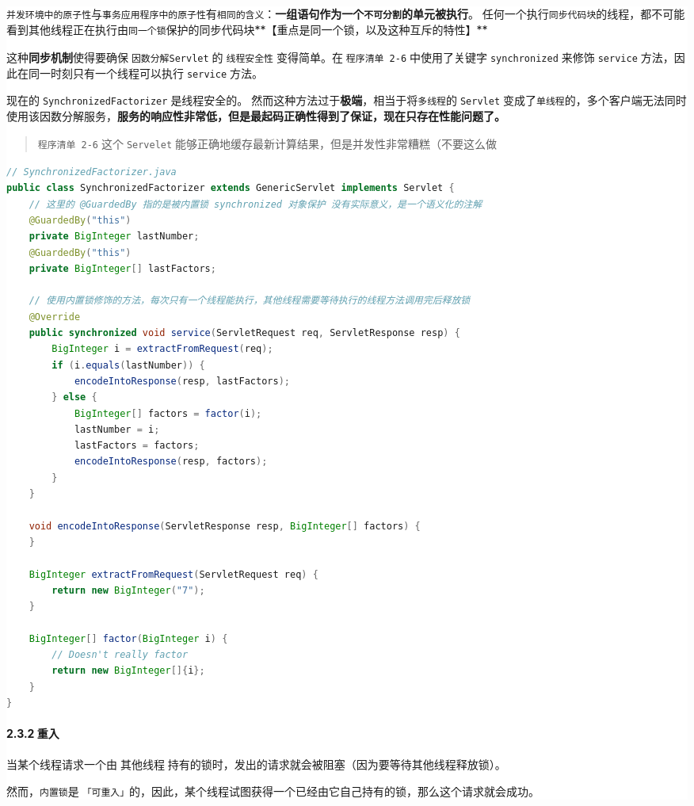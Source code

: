 `并发环境中的原子性`与`事务应用程序中的原子性`有`相同的含义`：**一组语句作为一个`不可分割`的单元被执行**。 任何一个执行`同步代码块`的线程，都不可能看到其他线程正在执行由`同一个锁`保护的同步代码块**【重点是同一个锁，以及这种互斥的特性】**

这种**同步机制**使得要确保 `因数分解Servlet` 的 `线程安全性` 变得简单。在 `程序清单 2-6` 中使用了关键字 `synchronized` 来修饰 `service` 方法，因此在同一时刻只有一个线程可以执行 `service` 方法。

现在的 `SynchronizedFactorizer` 是线程安全的。 然而这种方法过于**极端**，相当于将`多线程`的 `Servlet` 变成了`单线程`的，多个客户端无法同时使用该因数分解服务，**服务的响应性非常低，但是最起码正确性得到了保证，现在只存在性能问题了。**

> `程序清单 2-6` 这个 `Servelet` 能够正确地缓存最新计算结果，但是并发性非常糟糕（不要这么做

```java
// SynchronizedFactorizer.java
public class SynchronizedFactorizer extends GenericServlet implements Servlet {
    // 这里的 @GuardedBy 指的是被内置锁 synchronized 对象保护 没有实际意义，是一个语义化的注解
    @GuardedBy("this")
    private BigInteger lastNumber;
    @GuardedBy("this")
    private BigInteger[] lastFactors;
		
  	// 使用内置锁修饰的方法，每次只有一个线程能执行，其他线程需要等待执行的线程方法调用完后释放锁
    @Override
    public synchronized void service(ServletRequest req, ServletResponse resp) {
        BigInteger i = extractFromRequest(req);
        if (i.equals(lastNumber)) {
            encodeIntoResponse(resp, lastFactors);
        } else {
            BigInteger[] factors = factor(i);
            lastNumber = i;
            lastFactors = factors;
            encodeIntoResponse(resp, factors);
        }
    }

    void encodeIntoResponse(ServletResponse resp, BigInteger[] factors) {
    }

    BigInteger extractFromRequest(ServletRequest req) {
        return new BigInteger("7");
    }

    BigInteger[] factor(BigInteger i) {
        // Doesn't really factor
        return new BigInteger[]{i};
    }
}

```

#### 2.3.2 重入

当某个线程请求一个由 其他线程 持有的锁时，发出的请求就会被阻塞（因为要等待其他线程释放锁）。

然而，`内置锁`是 `「可重入」`的，因此，某个线程试图获得一个已经由它自己持有的锁，那么这个请求就会成功。
